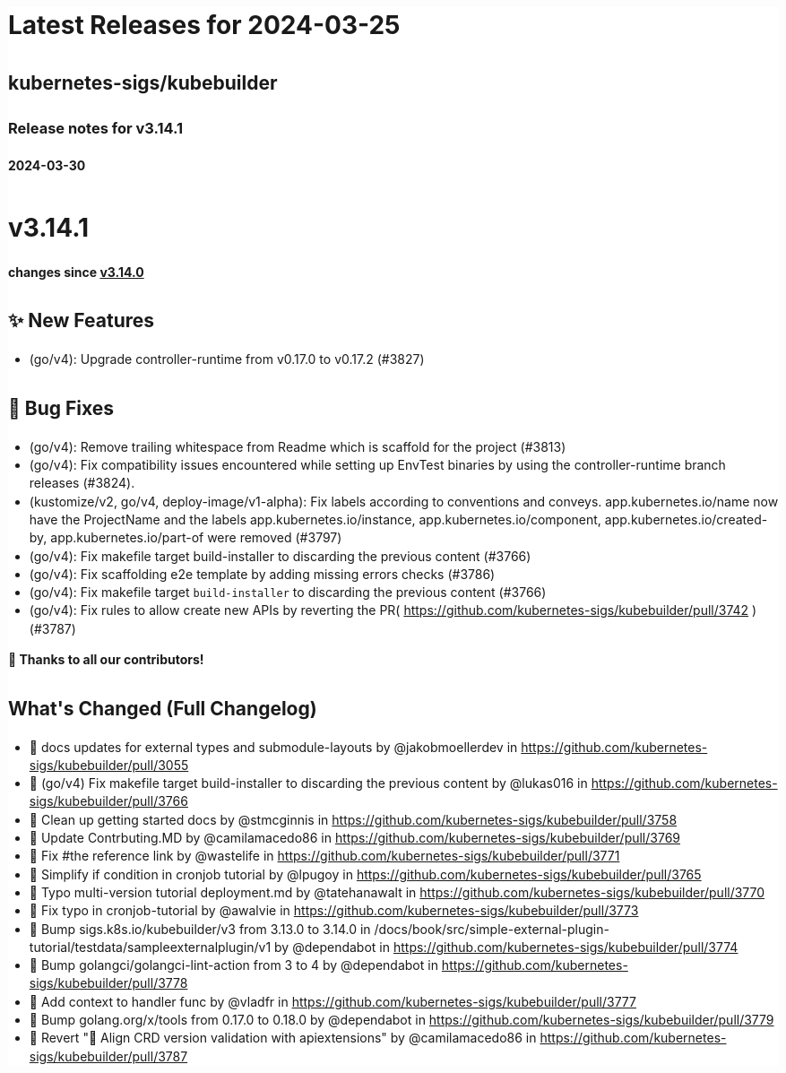 # Latest Releases for 2024-03-25  
## kubernetes-sigs/kubebuilder  
### Release notes for v3.14.1  
#### 2024-03-30  
# v3.14.1

**changes since [v3.14.0](https://github.com/kubernetes-sigs/kubebuilder/releases/v3.14.0)**

## ✨ New Features

- (go/v4): Upgrade controller-runtime from v0.17.0 to v0.17.2 (#3827)

## :bug: Bug Fixes

- (go/v4): Remove trailing whitespace from Readme which is scaffold for the project (#3813)
- (go/v4): Fix compatibility issues encountered while setting up EnvTest binaries by using the controller-runtime branch releases (#3824). 
- (kustomize/v2, go/v4, deploy-image/v1-alpha): Fix labels according to conventions and conveys. app.kubernetes.io/name now have the ProjectName and the labels app.kubernetes.io/instance, app.kubernetes.io/component, app.kubernetes.io/created-by, app.kubernetes.io/part-of were removed (#3797)
- (go/v4): Fix makefile target build-installer to discarding the previous content (#3766)
- (go/v4): Fix scaffolding e2e template by adding missing errors checks (#3786)
- (go/v4): Fix makefile target `build-installer` to discarding the previous content (#3766)
- (go/v4): Fix rules to allow create new APIs by reverting the PR( https://github.com/kubernetes-sigs/kubebuilder/pull/3742 ) (#3787)

**🎉 Thanks to all our contributors!**

## What's Changed (Full Changelog)

* 📖 docs updates for external types and submodule-layouts by @jakobmoellerdev in https://github.com/kubernetes-sigs/kubebuilder/pull/3055
* :bug: (go/v4) Fix makefile target build-installer to discarding the previous content by @lukas016 in https://github.com/kubernetes-sigs/kubebuilder/pull/3766
* 📖 Clean up getting started docs by @stmcginnis in https://github.com/kubernetes-sigs/kubebuilder/pull/3758
* 📖 Update Contrbuting.MD by @camilamacedo86 in https://github.com/kubernetes-sigs/kubebuilder/pull/3769
* 📖 Fix #the reference link by @wastelife in https://github.com/kubernetes-sigs/kubebuilder/pull/3771
* 📖 Simplify if condition in cronjob tutorial by @lpugoy in https://github.com/kubernetes-sigs/kubebuilder/pull/3765
* 📖 Typo multi-version tutorial deployment.md by @tatehanawalt in https://github.com/kubernetes-sigs/kubebuilder/pull/3770
* 📖 Fix typo in cronjob-tutorial by @awalvie in https://github.com/kubernetes-sigs/kubebuilder/pull/3773
* 🌱 Bump sigs.k8s.io/kubebuilder/v3 from 3.13.0 to 3.14.0 in /docs/book/src/simple-external-plugin-tutorial/testdata/sampleexternalplugin/v1 by @dependabot in https://github.com/kubernetes-sigs/kubebuilder/pull/3774
* :seedling: Bump golangci/golangci-lint-action from 3 to 4 by @dependabot in https://github.com/kubernetes-sigs/kubebuilder/pull/3778
* 📖 Add context to handler func by @vladfr in https://github.com/kubernetes-sigs/kubebuilder/pull/3777
* 🌱 Bump golang.org/x/tools from 0.17.0 to 0.18.0 by @dependabot in https://github.com/kubernetes-sigs/kubebuilder/pull/3779
* 🐛 Revert ":bug: Align CRD version validation with apiextensions" by @camilamacedo86 in https://github.com/kubernetes-sigs/kubebuilder/pull/3787